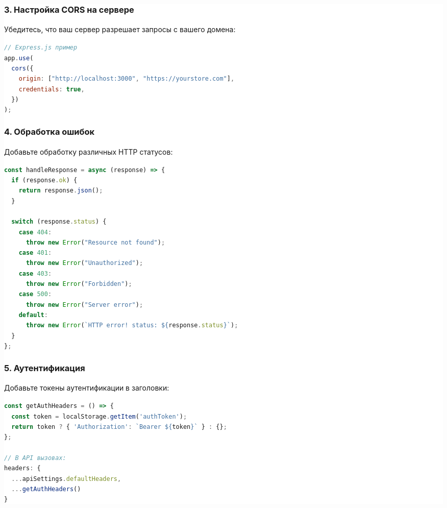 ### 3. Настройка CORS на сервере

Убедитесь, что ваш сервер разрешает запросы с вашего домена:

```javascript
// Express.js пример
app.use(
  cors({
    origin: ["http://localhost:3000", "https://yourstore.com"],
    credentials: true,
  })
);
```

### 4. Обработка ошибок

Добавьте обработку различных HTTP статусов:

```javascript
const handleResponse = async (response) => {
  if (response.ok) {
    return response.json();
  }

  switch (response.status) {
    case 404:
      throw new Error("Resource not found");
    case 401:
      throw new Error("Unauthorized");
    case 403:
      throw new Error("Forbidden");
    case 500:
      throw new Error("Server error");
    default:
      throw new Error(`HTTP error! status: ${response.status}`);
  }
};
```

### 5. Аутентификация

Добавьте токены аутентификации в заголовки:

```javascript
const getAuthHeaders = () => {
  const token = localStorage.getItem('authToken');
  return token ? { 'Authorization': `Bearer ${token}` } : {};
};

// В API вызовах:
headers: {
  ...apiSettings.defaultHeaders,
  ...getAuthHeaders()
}
```

